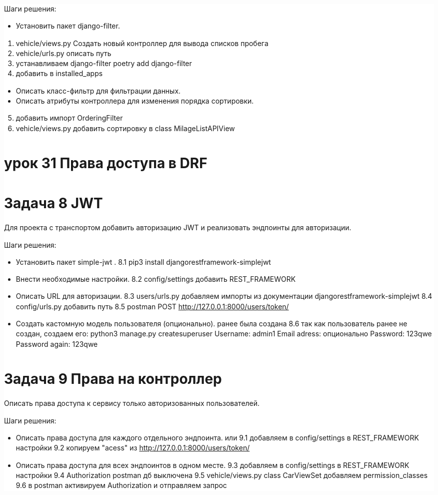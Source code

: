 Шаги решения:

- Установить пакет django-filter.
1. vehicle/views.py Создать новый контроллер для вывода списков пробега
2. vehicle/urls.py описать путь
3. устанавливаем django-filter poetry add django-filter
4. добавить в installed_apps

- Описать класс-фильтр для фильтрации данных.
- Описать атрибуты контроллера для изменения порядка сортировки.
5. добавить импорт OrderingFilter
6. vehicle/views.py добавить сортировку в class MilageListAPIView

# урок 31 Права доступа в DRF
# Задача 8 JWT
Для проекта с транспортом добавить авторизацию JWT и реализовать эндпоинты для авторизации.

Шаги решения:
- Установить пакет simple-jwt .
8.1 pip3 install djangorestframework-simplejwt

- Внести необходимые настройки.
8.2 config/settings добавить REST_FRAMEWORK

- Описать URL для авторизации.
8.3 users/urls.py добавляем импорты из документации djangorestframework-simplejwt
8.4 config/urls.py добавить путь
8.5 postman POST http://127.0.0.1:8000/users/token/

- Создать кастомную модель пользователя (опционально).
ранее была создана
8.6 так как пользователь ранее не создан, создаем его: 
python3 manage.py createsuperuser
Username: admin1
Email adress: опционально
Password: 123qwe
Password again: 123qwe 

# Задача 9 Права на контроллер
Описать права доступа к сервису только авторизованных пользователей.

Шаги решения:
- Описать права доступа для каждого отдельного эндпоинта.
или
9.1 добавляем в config/settings  в REST_FRAMEWORK настройки 
9.2 копируем "acess" из http://127.0.0.1:8000/users/token/

- Описать права доступа для всех эндпоинтов в одном месте.
9.3 добавляем в config/settings  в REST_FRAMEWORK настройки
9.4 Authorization postman дб выключена
9.5 vehicle/views.py class CarViewSet добавляем permission_classes
9.6 в postman активируем  Authorization и отправляем запрос
